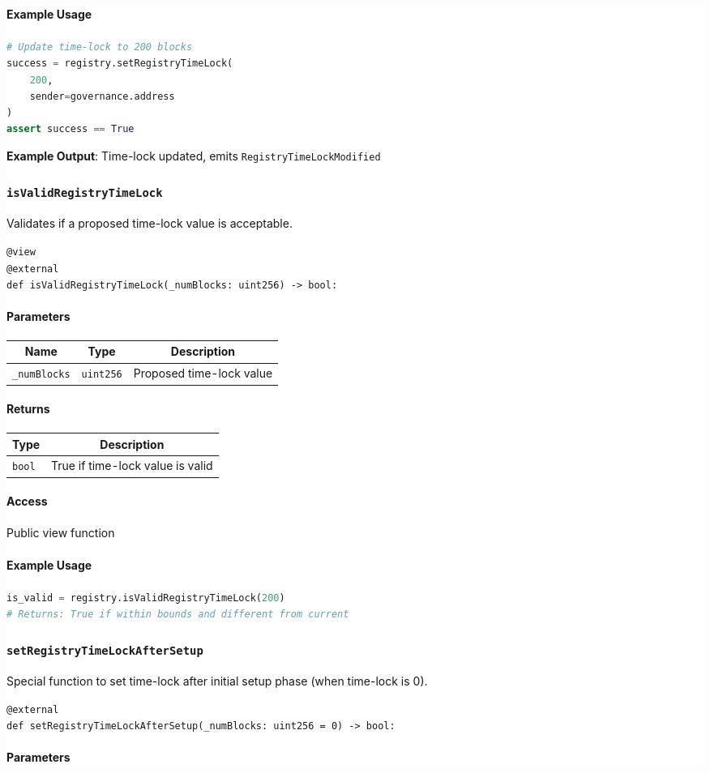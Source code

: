 #### Example Usage
```python
# Update time-lock to 200 blocks
success = registry.setRegistryTimeLock(
    200,
    sender=governance.address
)
assert success == True
```

**Example Output**: Time-lock updated, emits `RegistryTimeLockModified`

### `isValidRegistryTimeLock`

Validates if a proposed time-lock value is acceptable.

```vyper
@view
@external
def isValidRegistryTimeLock(_numBlocks: uint256) -> bool:
```

#### Parameters

| Name | Type | Description |
|------|------|-------------|
| `_numBlocks` | `uint256` | Proposed time-lock value |

#### Returns

| Type | Description |
|------|-------------|
| `bool` | True if time-lock value is valid |

#### Access

Public view function

#### Example Usage
```python
is_valid = registry.isValidRegistryTimeLock(200)
# Returns: True if within bounds and different from current
```

### `setRegistryTimeLockAfterSetup`

Special function to set time-lock after initial setup phase (when time-lock is 0).

```vyper
@external
def setRegistryTimeLockAfterSetup(_numBlocks: uint256 = 0) -> bool:
```

#### Parameters
